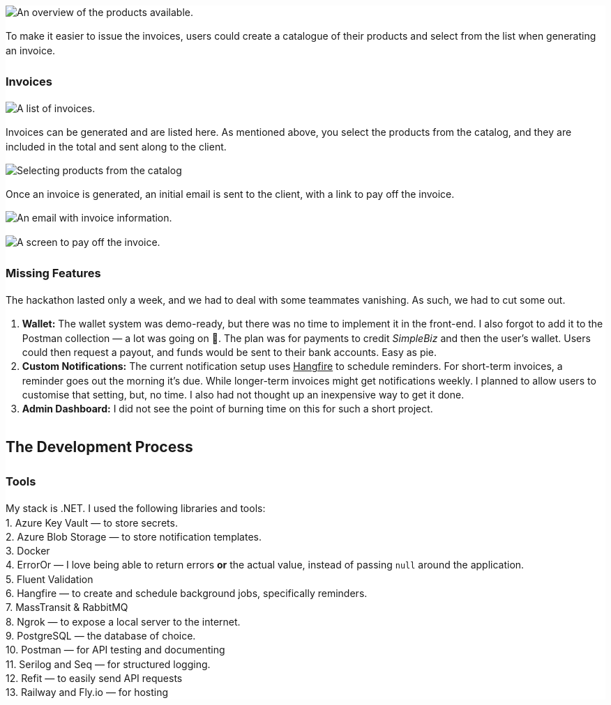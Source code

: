 ![](https://miro.medium.com/v2/resize:fit:700/1*LeWH7yKpLMGnkk2-uc7OcQ.png 'An overview of the products available.')

To make it easier to issue the invoices, users could create a catalogue of their products and select from the list when generating an invoice.

### Invoices

![](https://miro.medium.com/v2/resize:fit:700/1*8eNCYSVE3DFtob3UEYJdRw.png 'A list of invoices.')

Invoices can be generated and are listed here. As mentioned above, you select the products from the catalog, and they are included in the total and sent along to the client.

![](https://miro.medium.com/v2/resize:fit:700/1*G2LSKdBxRGbALBtjEDLExg.png 'Selecting products from the catalog')

Once an invoice is generated, an initial email is sent to the client, with a link to pay off the invoice.

![](https://miro.medium.com/v2/resize:fit:700/1*Jb8CYlD9VZsXDrMFaejEtA.png 'An email with invoice information.')

![](https://miro.medium.com/v2/resize:fit:700/1*erHmxScpapvpds_hqifEUA.png 'A screen to pay off the invoice.')

### Missing Features

The hackathon lasted only a week, and we had to deal with some teammates vanishing. As such, we had to cut some out.

1.  **Wallet:** The wallet system was demo-ready, but there was no time to implement it in the front-end. I also forgot to add it to the Postman collection — a lot was going on 🤧. The plan was for payments to credit _SimpleBiz_ and then the user’s wallet. Users could then request a payout, and funds would be sent to their bank accounts. Easy as pie.
2.  **Custom Notifications:** The current notification setup uses [Hangfire](https://hangfire.io/) to schedule reminders. For short-term invoices, a reminder goes out the morning it’s due. While longer-term invoices might get notifications weekly. I planned to allow users to customise that setting, but, no time. I also had not thought up an inexpensive way to get it done.
3.  **Admin Dashboard:** I did not see the point of burning time on this for such a short project.

## The Development Process

### Tools

My stack is .NET. I used the following libraries and tools:  
1\. Azure Key Vault — to store secrets.  
2\. Azure Blob Storage — to store notification templates.  
3\. Docker  
4\. ErrorOr — I love being able to return errors **or** the actual value, instead of passing `null` around the application.  
5\. Fluent Validation  
6\. Hangfire — to create and schedule background jobs, specifically reminders.  
7\. MassTransit & RabbitMQ  
8\. Ngrok — to expose a local server to the internet.  
9\. PostgreSQL — the database of choice.  
10\. Postman — for API testing and documenting  
11\. Serilog and Seq — for structured logging.  
12\. Refit — to easily send API requests  
13\. Railway and Fly.io — for hosting

